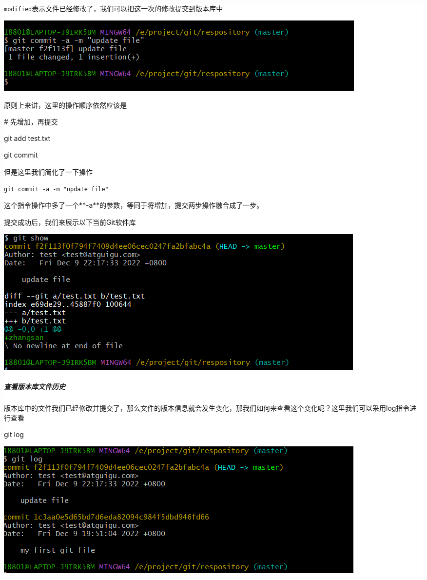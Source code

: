 `modified`表示文件已经修改了，我们可以把这一次的修改提交到版本库中

![](./assets/image47.png)

原则上来讲，这里的操作顺序依然应该是

\# 先增加，再提交

git add test.txt

git commit

但是这里我们简化了一下操作

`git commit -a -m "update file"`

这个指令操作中多了一个**-a**的参数，等同于将增加，提交两步操作融合成了一步。

提交成功后，我们来展示以下当前Git软件库

![](./assets/image48.png)

##### 查看版本库文件历史

版本库中的文件我们已经修改并提交了，那么文件的版本信息就会发生变化，那我们如何来查看这个变化呢？这里我们可以采用log指令进行查看

git log

![](./assets/image49.png)

